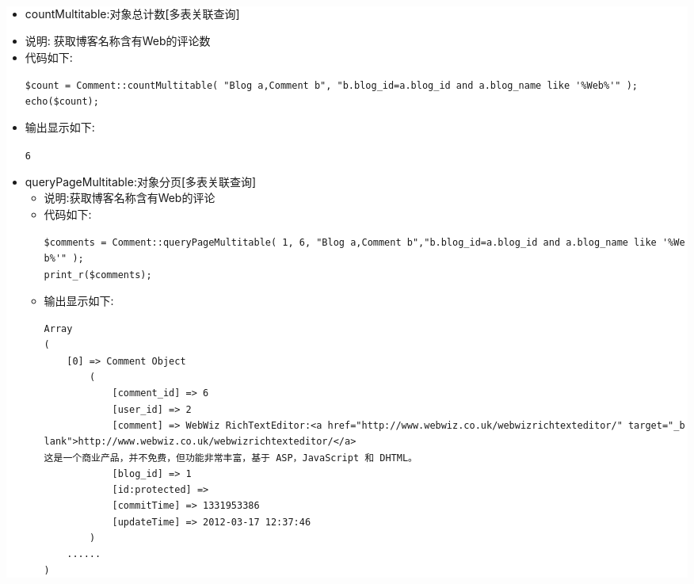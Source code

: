 * countMultitable:对象总计数[多表关联查询]
- 说明: 获取博客名称含有Web的评论数
- 代码如下:
    ```
    $count = Comment::countMultitable( "Blog a,Comment b", "b.blog_id=a.blog_id and a.blog_name like '%Web%'" );
    echo($count);
    ```
- 输出显示如下:
    ```
    6
    ```

* queryPageMultitable:对象分页[多表关联查询]
  - 说明:获取博客名称含有Web的评论
  - 代码如下:
    ```
    $comments = Comment::queryPageMultitable( 1, 6, "Blog a,Comment b","b.blog_id=a.blog_id and a.blog_name like '%Web%'" );
    print_r($comments);
    ```
  - 输出显示如下:
    ```
    Array
    (
        [0] => Comment Object
            (
                [comment_id] => 6
                [user_id] => 2
                [comment] => WebWiz RichTextEditor:<a href="http://www.webwiz.co.uk/webwizrichtexteditor/" target="_blank">http://www.webwiz.co.uk/webwizrichtexteditor/</a>
    这是一个商业产品，并不免费，但功能非常丰富，基于 ASP，JavaScript 和 DHTML。
                [blog_id] => 1
                [id:protected] =>
                [commitTime] => 1331953386
                [updateTime] => 2012-03-17 12:37:46
            )
        ......
    )
    ```
